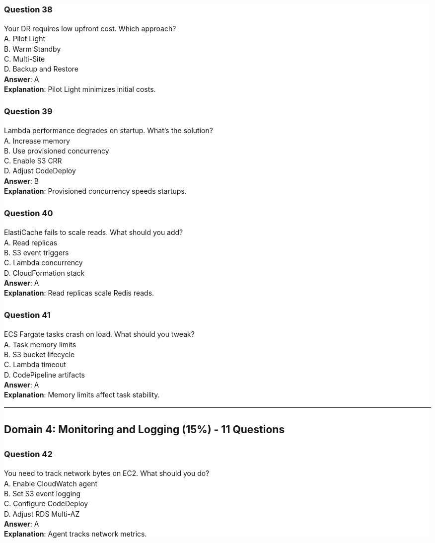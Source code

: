 ### Question 38
Your DR requires low upfront cost. Which approach?  
A. Pilot Light  
B. Warm Standby  
C. Multi-Site  
D. Backup and Restore  
**Answer**: A  
**Explanation**: Pilot Light minimizes initial costs.

### Question 39
Lambda performance degrades on startup. What’s the solution?  
A. Increase memory  
B. Use provisioned concurrency  
C. Enable S3 CRR  
D. Adjust CodeDeploy  
**Answer**: B  
**Explanation**: Provisioned concurrency speeds startups.

### Question 40
ElastiCache fails to scale reads. What should you add?  
A. Read replicas  
B. S3 event triggers  
C. Lambda concurrency  
D. CloudFormation stack  
**Answer**: A  
**Explanation**: Read replicas scale Redis reads.

### Question 41
ECS Fargate tasks crash on load. What should you tweak?  
A. Task memory limits  
B. S3 bucket lifecycle  
C. Lambda timeout  
D. CodePipeline artifacts  
**Answer**: A  
**Explanation**: Memory limits affect task stability.

---

## Domain 4: Monitoring and Logging (15%) - 11 Questions

### Question 42
You need to track network bytes on EC2. What should you do?  
A. Enable CloudWatch agent  
B. Set S3 event logging  
C. Configure CodeDeploy  
D. Adjust RDS Multi-AZ  
**Answer**: A  
**Explanation**: Agent tracks network metrics.
